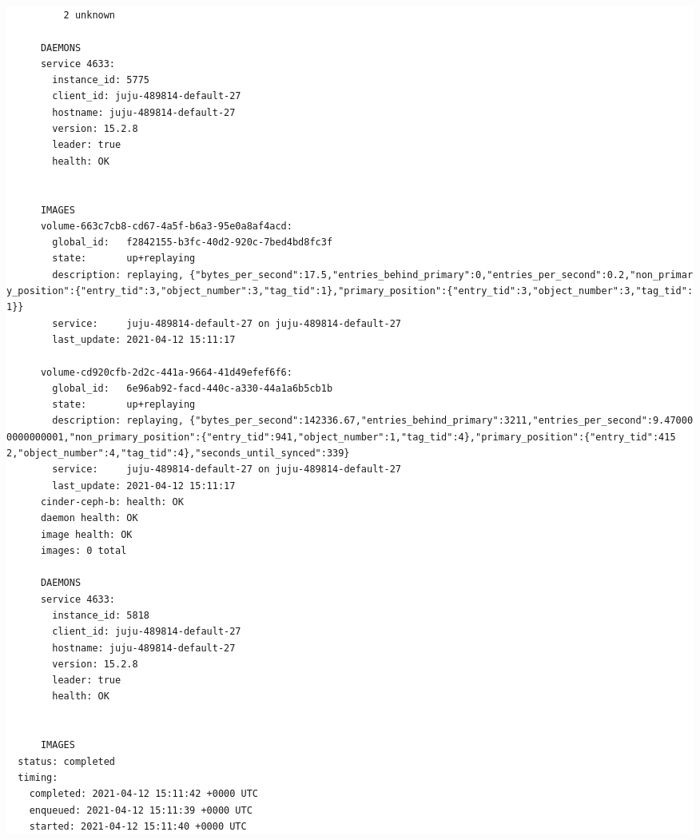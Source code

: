   ```
            2 unknown

        DAEMONS
        service 4633:
          instance_id: 5775
          client_id: juju-489814-default-27
          hostname: juju-489814-default-27
          version: 15.2.8
          leader: true
          health: OK


        IMAGES
        volume-663c7cb8-cd67-4a5f-b6a3-95e0a8af4acd:
          global_id:   f2842155-b3fc-40d2-920c-7bed4bd8fc3f
          state:       up+replaying
          description: replaying, {"bytes_per_second":17.5,"entries_behind_primary":0,"entries_per_second":0.2,"non_primary_position":{"entry_tid":3,"object_number":3,"tag_tid":1},"primary_position":{"entry_tid":3,"object_number":3,"tag_tid":1}}
          service:     juju-489814-default-27 on juju-489814-default-27
          last_update: 2021-04-12 15:11:17

        volume-cd920cfb-2d2c-441a-9664-41d49efef6f6:
          global_id:   6e96ab92-facd-440c-a330-44a1a6b5cb1b
          state:       up+replaying
          description: replaying, {"bytes_per_second":142336.67,"entries_behind_primary":3211,"entries_per_second":9.470000000000001,"non_primary_position":{"entry_tid":941,"object_number":1,"tag_tid":4},"primary_position":{"entry_tid":4152,"object_number":4,"tag_tid":4},"seconds_until_synced":339}
          service:     juju-489814-default-27 on juju-489814-default-27
          last_update: 2021-04-12 15:11:17
        cinder-ceph-b: health: OK
        daemon health: OK
        image health: OK
        images: 0 total

        DAEMONS
        service 4633:
          instance_id: 5818
          client_id: juju-489814-default-27
          hostname: juju-489814-default-27
          version: 15.2.8
          leader: true
          health: OK


        IMAGES
    status: completed
    timing:
      completed: 2021-04-12 15:11:42 +0000 UTC
      enqueued: 2021-04-12 15:11:39 +0000 UTC
      started: 2021-04-12 15:11:40 +0000 UTC
  ```

